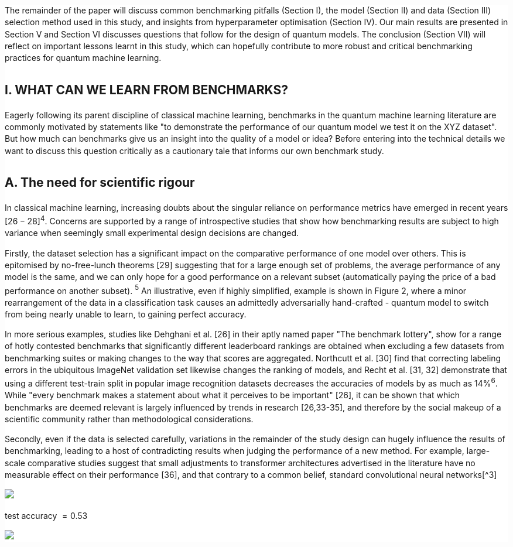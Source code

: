 The remainder of the paper will discuss common benchmarking pitfalls (Section I), the model (Section II) and data (Section III) selection method used in this study, and insights from hyperparameter optimisation (Section IV). Our main results are presented in Section V and Section VI discusses questions that follow for the design of quantum models. The conclusion (Section VII) will reflect on important lessons learnt in this study, which can hopefully contribute to more robust and critical benchmarking practices for quantum machine learning.

## I. WHAT CAN WE LEARN FROM BENCHMARKS?

Eagerly following its parent discipline of classical machine learning, benchmarks in the quantum machine learning literature are commonly motivated by statements like "to demonstrate the performance of our quantum model we test it on the XYZ dataset". But how much can benchmarks give us an insight into the quality of a model or idea? Before entering into the technical details we want to discuss this question critically as a cautionary tale that informs our own benchmark study.

## A. The need for scientific rigour

In classical machine learning, increasing doubts about the singular reliance on performance metrics have emerged in recent years $[26-28]^{4}$. Concerns are supported by a range of introspective studies that show how benchmarking results are subject to high variance when seemingly small experimental design decisions are changed.

Firstly, the dataset selection has a significant impact on the comparative performance of one model over others. This is epitomised by no-free-lunch theorems [29] suggesting that for a large enough set of problems, the average performance of any model is the same, and we can only hope for a good performance on a relevant subset (automatically paying the price of a bad performance on another subset). ${ }^{5}$ An illustrative, even if highly simplified, example is shown in Figure 2, where a minor rearrangement of the data in a classification task causes an admittedly adversarially hand-crafted - quantum model to switch from being nearly unable to learn, to gaining perfect accuracy.

In more serious examples, studies like Dehghani et al. [26] in their aptly named paper "The benchmark lottery", show for a range of hotly contested benchmarks that significantly different leaderboard rankings are obtained when excluding a few datasets from benchmarking suites or making changes to the way that scores are aggregated. Northcutt et al. [30] find that correcting labeling errors in the ubiquitous ImageNet validation set likewise changes the ranking of models, and Recht et al. [31, 32] demonstrate that using a different test-train split in popular image recognition datasets decreases the accuracies of models by as much as $14 \%^{6}$. While "every benchmark makes a statement about what it perceives to be important" [26], it can be shown that which benchmarks are deemed relevant is largely influenced by trends in research [26,33-35], and therefore by the social makeup of a scientific community rather than methodological considerations.

Secondly, even if the data is selected carefully, variations in the remainder of the study design can hugely influence the results of benchmarking, leading to a host of contradicting results when judging the performance of a new method. For example, large-scale comparative studies suggest that small adjustments to transformer architectures advertised in the literature have no measurable effect on their performance [36], and that contrary to a common belief, standard convolutional neural networks[^3]

![](https://cdn.mathpix.com/cropped/2024_06_04_e53d13f86f8cf396c755g-03.jpg?height=261&width=377&top_left_y=192&top_left_x=1123)

test accuracy $=0.53$

![](https://cdn.mathpix.com/cropped/2024_06_04_e53d13f86f8cf396c755g-03.jpg?height=282&width=393&top_left_y=190&top_left_x=1535)
